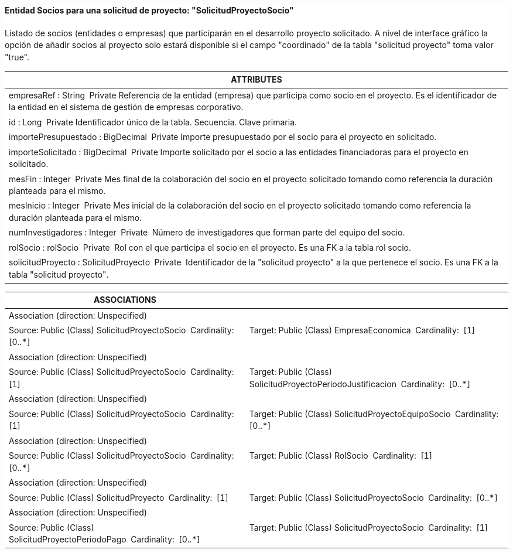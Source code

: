   


#### Entidad Socios para una solicitud de proyecto: "SolicitudProyectoSocio"

Listado de socios (entidades o empresas) que participarán en el desarrollo proyecto solicitado. A nivel de interface gráfico la opción de añadir socios al proyecto solo estará disponible si el campo "coordinado" de la tabla "solicitud proyecto" toma valor "true". 



| **ATTRIBUTES** |
| --- |
| empresaRef : String  Private Referencia de la entidad (empresa) que participa como socio en el proyecto. Es el identificador de la entidad en el sistema de gestión de empresas corporativo. |
| id : Long  Private Identificador único de la tabla. Secuencia. Clave primaria. |
| importePresupuestado : BigDecimal  Private Importe presupuestado por el socio para el proyecto en solicitado. |
| importeSolicitado : BigDecimal  Private Importe solicitado por el socio a las entidades financiadoras para el proyecto en solicitado. |
| mesFin : Integer  Private Mes final de la colaboración del socio en el proyecto solicitado tomando como referencia la duración planteada para el mismo. |
| mesInicio : Integer  Private Mes inicial de la colaboración del socio en el proyecto solicitado tomando como referencia la duración planteada para el mismo. |
| numInvestigadores : Integer  Private  Número de investigadores que forman parte del equipo del socio. |
| rolSocio : rolSocio  Private  Rol con el que participa el socio en el proyecto. Es una FK a la tabla rol socio. |
| solicitudProyecto : SolicitudProyecto  Private  Identificador de la "solicitud proyecto" a la que pertenece el socio. Es una FK a la tabla "solicitud proyecto". |



| **ASSOCIATIONS** | |
| --- | --- |
| Association (direction: Unspecified) | |
| Source: Public (Class) SolicitudProyectoSocio  Cardinality:  \[0\..\*] | Target: Public (Class) EmpresaEconomica  Cardinality:  \[1] |
| Association (direction: Unspecified) | |
| Source: Public (Class) SolicitudProyectoSocio  Cardinality:  \[1] | Target: Public (Class) SolicitudProyectoPeriodoJustificacion  Cardinality:  \[0\..\*] |
| Association (direction: Unspecified) | |
| Source: Public (Class) SolicitudProyectoSocio  Cardinality:  \[1] | Target: Public (Class) SolicitudProyectoEquipoSocio  Cardinality:  \[0\..\*] |
| Association (direction: Unspecified) | |
| Source: Public (Class) SolicitudProyectoSocio  Cardinality:  \[0\..\*] | Target: Public (Class) RolSocio  Cardinality:  \[1] |
| Association (direction: Unspecified) | |
| Source: Public (Class) SolicitudProyecto  Cardinality:  \[1] | Target: Public (Class) SolicitudProyectoSocio  Cardinality:  \[0\..\*] |
| Association (direction: Unspecified) | |
| Source: Public (Class) SolicitudProyectoPeriodoPago  Cardinality:  \[0\..\*] | Target: Public (Class) SolicitudProyectoSocio  Cardinality:  \[1] |
